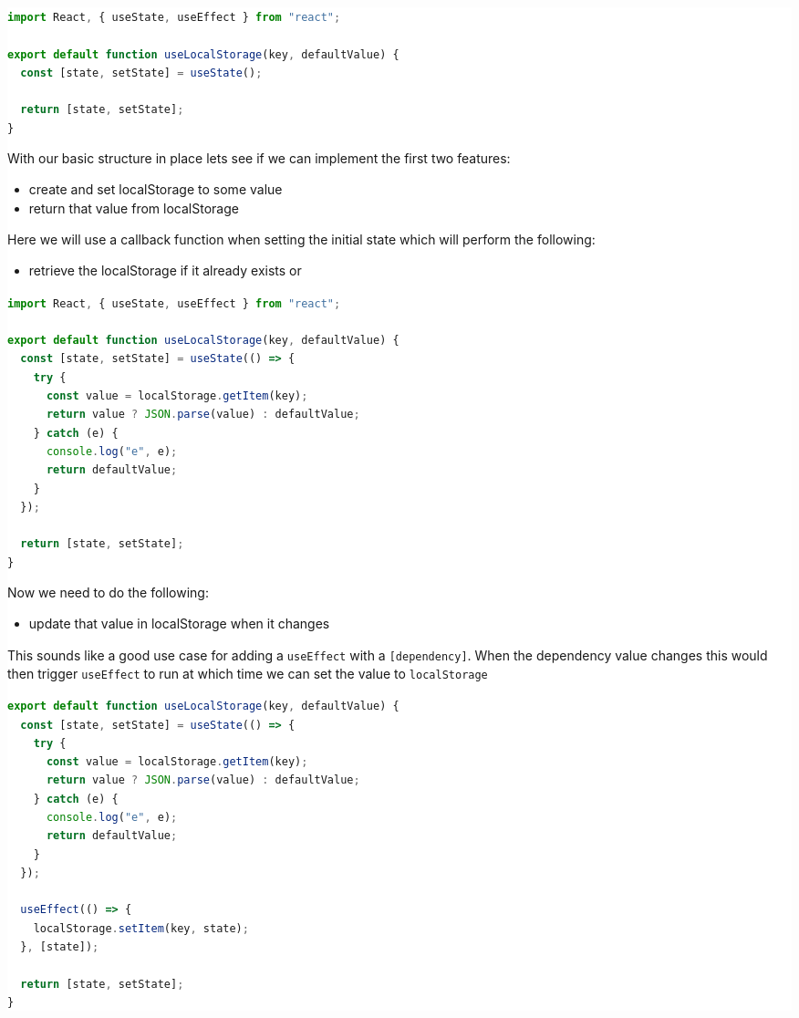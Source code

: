 ```jsx
import React, { useState, useEffect } from "react";

export default function useLocalStorage(key, defaultValue) {
  const [state, setState] = useState();

  return [state, setState];
}
```

With our basic structure in place lets see if we can implement the first two features:

- create and set localStorage to some value
- return that value from localStorage

Here we will use a callback function when setting the initial state which will perform the following:

- retrieve the localStorage if it already exists or

```jsx
import React, { useState, useEffect } from "react";

export default function useLocalStorage(key, defaultValue) {
  const [state, setState] = useState(() => {
    try {
      const value = localStorage.getItem(key);
      return value ? JSON.parse(value) : defaultValue;
    } catch (e) {
      console.log("e", e);
      return defaultValue;
    }
  });

  return [state, setState];
}
```

Now we need to do the following:

- update that value in localStorage when it changes

This sounds like a good use case for adding a `useEffect` with a `[dependency]`. When the dependency value changes this would then trigger `useEffect` to run at which time we can set the value to `localStorage`

```jsx
export default function useLocalStorage(key, defaultValue) {
  const [state, setState] = useState(() => {
    try {
      const value = localStorage.getItem(key);
      return value ? JSON.parse(value) : defaultValue;
    } catch (e) {
      console.log("e", e);
      return defaultValue;
    }
  });

  useEffect(() => {
    localStorage.setItem(key, state);
  }, [state]);

  return [state, setState];
}
```
